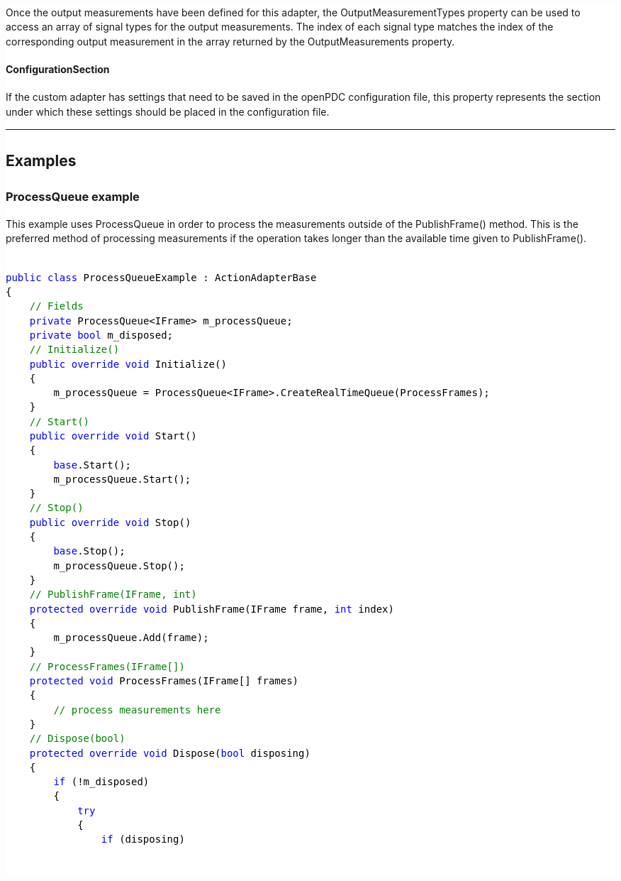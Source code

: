 <p>Once the output measurements have been defined for this adapter, the OutputMeasurementTypes property can be used to access an array of signal types for the output measurements. The index of each signal type matches the index of the corresponding output measurement
 in the array returned by the OutputMeasurements property.</p>
<h4><a name="calculatedmeasurement_configurationsection_property"></a>ConfigurationSection</h4>
<p>If the custom adapter has settings that need to be saved in the openPDC configuration file, this property represents the section under which these settings should be placed in the configuration file.</p>
<hr>
<h2><a name="examples"></a>Examples</h2>
<h3><a name="processqueue_example"></a>ProcessQueue example</h3>
<p>This example uses ProcessQueue in order to process the measurements outside of the PublishFrame() method. This is the preferred method of processing measurements if the operation takes longer than the available time given to PublishFrame().<br>
<br>
</p>
<div style="color:black; background-color:white">
<pre><span style="color:blue">public</span> <span style="color:blue">class</span> ProcessQueueExample : ActionAdapterBase
{
    <span style="color:green">// Fields</span>
    <span style="color:blue">private</span> ProcessQueue&lt;IFrame&gt; m_processQueue;
    <span style="color:blue">private</span> <span style="color:blue">bool</span> m_disposed;
    <span style="color:green">// Initialize()</span>
    <span style="color:blue">public</span> <span style="color:blue">override</span> <span style="color:blue">void</span> Initialize()
    {
        m_processQueue = ProcessQueue&lt;IFrame&gt;.CreateRealTimeQueue(ProcessFrames);
    }
    <span style="color:green">// Start()</span>
    <span style="color:blue">public</span> <span style="color:blue">override</span> <span style="color:blue">void</span> Start()
    {
        <span style="color:blue">base</span>.Start();
        m_processQueue.Start();
    }
    <span style="color:green">// Stop()</span>
    <span style="color:blue">public</span> <span style="color:blue">override</span> <span style="color:blue">void</span> Stop()
    {
        <span style="color:blue">base</span>.Stop();
        m_processQueue.Stop();
    }
    <span style="color:green">// PublishFrame(IFrame, int)</span>
    <span style="color:blue">protected</span> <span style="color:blue">override</span> <span style="color:blue">void</span> PublishFrame(IFrame frame, <span style="color:blue">int</span> index)
    {
        m_processQueue.Add(frame);
    }
    <span style="color:green">// ProcessFrames(IFrame[])</span>
    <span style="color:blue">protected</span> <span style="color:blue">void</span> ProcessFrames(IFrame[] frames)
    {
        <span style="color:green">// process measurements here</span>
    }
    <span style="color:green">// Dispose(bool)</span>
    <span style="color:blue">protected</span> <span style="color:blue">override</span> <span style="color:blue">void</span> Dispose(<span style="color:blue">bool</span> disposing)
    {
        <span style="color:blue">if</span> (!m_disposed)
        {
            <span style="color:blue">try</span>
            {
                <span style="color:blue">if</span> (disposing)